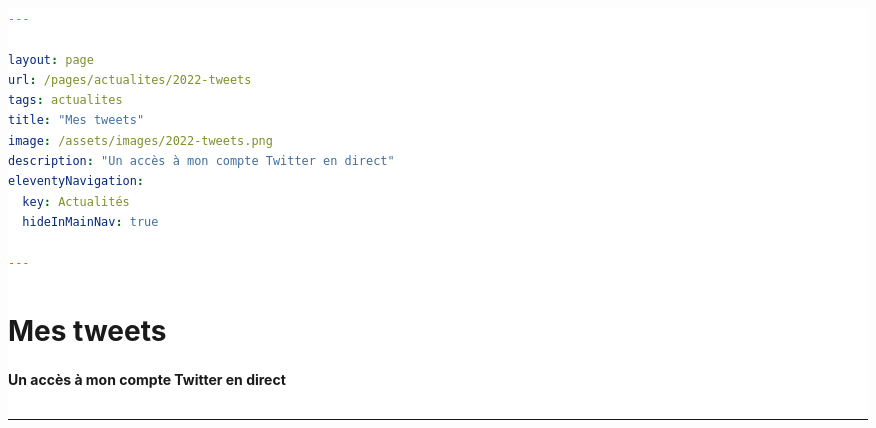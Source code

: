 ```yaml
---

layout: page
url: /pages/actualites/2022-tweets
tags: actualites
title: "Mes tweets"
image: /assets/images/2022-tweets.png
description: "Un accès à mon compte Twitter en direct"
eleventyNavigation:
  key: Actualités
  hideInMainNav: true
   
---
```


# Mes tweets

**Un accès à mon compte Twitter en direct**


 
 <div class="twitter-timeline twitter-timeline-rendered" style="display: flex; max-width: 100%; margin-top: 0px; margin-bottom: 0px;"><iframe id="twitter-widget-0" scrolling="no" frameborder="0" allowtransparency="true" allowfullscreen="true" class="" style="position: static; visibility: visible; width: 710px; height: 7570px; display: block; flex-grow: 1;" title="Twitter Timeline" src="https://syndication.twitter.com/srv/timeline-profile/screen-name/oxymore?dnt=true&amp;embedId=twitter-widget-0&amp;frame=false&amp;hideBorder=false&amp;hideFooter=false&amp;hideHeader=false&amp;hideScrollBar=false&amp;lang=fr&amp;origin=https%3A%2F%2Fsimonnet.me%2Fcurations&amp;sessionId=e8b74743ff5a3bf2b8495c93aaba99bf862b9506&amp;showHeader=true&amp;showReplies=false&amp;transparent=false&amp;widgetsVersion=1c23387b1f70c%3A1664388199485"></iframe></div><script async="" src="https://platform.twitter.com/widgets.js" charset="utf-8"></script></div>

----
